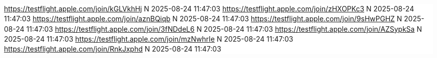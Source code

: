 </tr>
<tr>
  <td align="center"></td>
  <td align="center"></td>
  <td align="center"><a href="https://testflight.apple.com/join/kGLVkhHj">https://testflight.apple.com/join/kGLVkhHj</a></td>
  <td align="center">N</td>
  <td align="center">2025-08-24 11:47:03</td>
</tr>
<tr>
  <td align="center"></td>
  <td align="center"></td>
  <td align="center"><a href="https://testflight.apple.com/join/zHXOPKc3">https://testflight.apple.com/join/zHXOPKc3</a></td>
  <td align="center">N</td>
  <td align="center">2025-08-24 11:47:03</td>
</tr>
<tr>
  <td align="center"></td>
  <td align="center"></td>
  <td align="center"><a href="https://testflight.apple.com/join/aznBQiqb">https://testflight.apple.com/join/aznBQiqb</a></td>
  <td align="center">N</td>
  <td align="center">2025-08-24 11:47:03</td>
</tr>
<tr>
  <td align="center"></td>
  <td align="center"></td>
  <td align="center"><a href="https://testflight.apple.com/join/9sHwPGHZ">https://testflight.apple.com/join/9sHwPGHZ</a></td>
  <td align="center">N</td>
  <td align="center">2025-08-24 11:47:03</td>
</tr>
<tr>
  <td align="center"></td>
  <td align="center"></td>
  <td align="center"><a href="https://testflight.apple.com/join/3fNDdeL6">https://testflight.apple.com/join/3fNDdeL6</a></td>
  <td align="center">N</td>
  <td align="center">2025-08-24 11:47:03</td>
</tr>
<tr>
  <td align="center"></td>
  <td align="center"></td>
  <td align="center"><a href="https://testflight.apple.com/join/AZSypkSa">https://testflight.apple.com/join/AZSypkSa</a></td>
  <td align="center">N</td>
  <td align="center">2025-08-24 11:47:03</td>
</tr>
<tr>
  <td align="center"></td>
  <td align="center"></td>
  <td align="center"><a href="https://testflight.apple.com/join/mzNwhrIe">https://testflight.apple.com/join/mzNwhrIe</a></td>
  <td align="center">N</td>
  <td align="center">2025-08-24 11:47:03</td>
</tr>
<tr>
  <td align="center"></td>
  <td align="center"></td>
  <td align="center"><a href="https://testflight.apple.com/join/RnkJxphd">https://testflight.apple.com/join/RnkJxphd</a></td>
  <td align="center">N</td>
  <td align="center">2025-08-24 11:47:03</td>